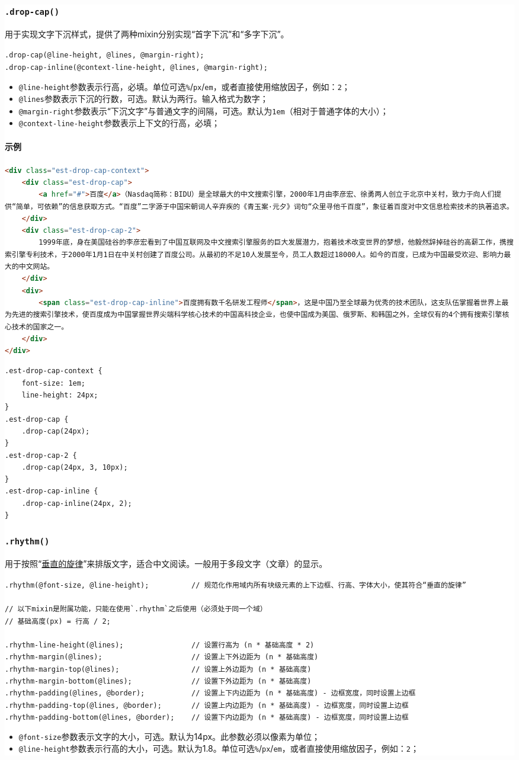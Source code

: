 ### `.drop-cap()`

用于实现文字下沉样式，提供了两种mixin分别实现“首字下沉”和“多字下沉”。
```less
.drop-cap(@line-height, @lines, @margin-right);
.drop-cap-inline(@context-line-height, @lines, @margin-right);
```
* `@line-height`参数表示行高，必填。单位可选`%`/`px`/`em`，或者直接使用缩放因子，例如：`2`；
* `@lines`参数表示下沉的行数，可选。默认为两行。输入格式为数字；
* `@margin-right`参数表示“下沉文字”与普通文字的间隔，可选。默认为`1em`（相对于普通字体的大小）；
* `@context-line-height`参数表示上下文的行高，必填；

#### 示例
```html
<div class="est-drop-cap-context">
    <div class="est-drop-cap">
        <a href="#">百度</a>（Nasdaq简称：BIDU）是全球最大的中文搜索引擎，2000年1月由李彦宏、徐勇两人创立于北京中关村，致力于向人们提供“简单，可依赖”的信息获取方式。“百度”二字源于中国宋朝词人辛弃疾的《青玉案·元夕》词句“众里寻他千百度”，象征着百度对中文信息检索技术的执著追求。
    </div>
    <div class="est-drop-cap-2">
        1999年底，身在美国硅谷的李彦宏看到了中国互联网及中文搜索引擎服务的巨大发展潜力，抱着技术改变世界的梦想，他毅然辞掉硅谷的高薪工作，携搜索引擎专利技术，于2000年1月1日在中关村创建了百度公司。从最初的不足10人发展至今，员工人数超过18000人。如今的百度，已成为中国最受欢迎、影响力最大的中文网站。
    </div>
    <div>
        <span class="est-drop-cap-inline">百度拥有数千名研发工程师</span>，这是中国乃至全球最为优秀的技术团队，这支队伍掌握着世界上最为先进的搜索引擎技术，使百度成为中国掌握世界尖端科学核心技术的中国高科技企业，也使中国成为美国、俄罗斯、和韩国之外，全球仅有的4个拥有搜索引擎核心技术的国家之一。
    </div>
</div>
```
```less
.est-drop-cap-context {
    font-size: 1em;
    line-height: 24px;
}
.est-drop-cap {
    .drop-cap(24px);
}
.est-drop-cap-2 {
    .drop-cap(24px, 3, 10px);
}
.est-drop-cap-inline {
    .drop-cap-inline(24px, 2);
}
```

### `.rhythm()`
用于按照“[垂直的旋律](http://blog.justfont.com/2012/08/%E7%B6%B2%E9%A0%81%E6%8E%92%E7%89%88%EF%BC%9A%E6%B9%AF%E5%93%81%EF%BC%8D%EF%BC%8D%E5%9E%82%E7%9B%B4%E7%9A%84%E9%9F%BB%E5%BE%8B/)”来排版文字，适合中文阅读。一般用于多段文字（文章）的显示。
```less
.rhythm(@font-size, @line-height);          // 规范化作用域内所有块级元素的上下边框、行高、字体大小，使其符合“垂直的旋律”

// 以下mixin是附属功能，只能在使用`.rhythm`之后使用（必须处于同一个域）
// 基础高度(px) = 行高 / 2;

.rhythm-line-height(@lines);                // 设置行高为 (n * 基础高度 * 2)
.rhythm-margin(@lines);                     // 设置上下外边距为 (n * 基础高度)
.rhythm-margin-top(@lines);                 // 设置上外边距为 (n * 基础高度)
.rhythm-margin-bottom(@lines);              // 设置下外边距为 (n * 基础高度)
.rhythm-padding(@lines, @border);           // 设置上下内边距为 (n * 基础高度) - 边框宽度，同时设置上边框
.rhythm-padding-top(@lines, @border);       // 设置上内边距为 (n * 基础高度) - 边框宽度，同时设置上边框
.rhythm-padding-bottom(@lines, @border);    // 设置下内边距为 (n * 基础高度) - 边框宽度，同时设置上边框
```
* `@font-size`参数表示文字的大小，可选。默认为14px。此参数必须以像素为单位；
* `@line-height`参数表示行高的大小，可选。默认为1.8。单位可选`%`/`px`/`em`，或者直接使用缩放因子，例如：`2`；